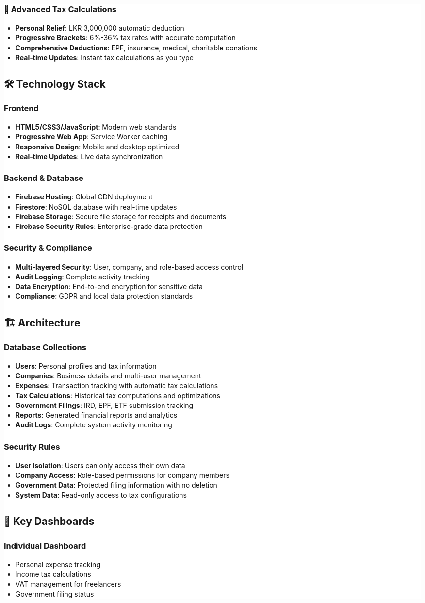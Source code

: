 ### 🧮 Advanced Tax Calculations
- **Personal Relief**: LKR 3,000,000 automatic deduction
- **Progressive Brackets**: 6%-36% tax rates with accurate computation
- **Comprehensive Deductions**: EPF, insurance, medical, charitable donations
- **Real-time Updates**: Instant tax calculations as you type

## 🛠️ Technology Stack

### Frontend
- **HTML5/CSS3/JavaScript**: Modern web standards
- **Progressive Web App**: Service Worker caching
- **Responsive Design**: Mobile and desktop optimized
- **Real-time Updates**: Live data synchronization

### Backend & Database
- **Firebase Hosting**: Global CDN deployment
- **Firestore**: NoSQL database with real-time updates
- **Firebase Storage**: Secure file storage for receipts and documents
- **Firebase Security Rules**: Enterprise-grade data protection

### Security & Compliance
- **Multi-layered Security**: User, company, and role-based access control
- **Audit Logging**: Complete activity tracking
- **Data Encryption**: End-to-end encryption for sensitive data
- **Compliance**: GDPR and local data protection standards

## 🏗️ Architecture

### Database Collections
- **Users**: Personal profiles and tax information
- **Companies**: Business details and multi-user management
- **Expenses**: Transaction tracking with automatic tax calculations
- **Tax Calculations**: Historical tax computations and optimizations
- **Government Filings**: IRD, EPF, ETF submission tracking
- **Reports**: Generated financial reports and analytics
- **Audit Logs**: Complete system activity monitoring

### Security Rules
- **User Isolation**: Users can only access their own data
- **Company Access**: Role-based permissions for company members
- **Government Data**: Protected filing information with no deletion
- **System Data**: Read-only access to tax configurations

## 🎯 Key Dashboards

### Individual Dashboard
- Personal expense tracking
- Income tax calculations
- VAT management for freelancers
- Government filing status
